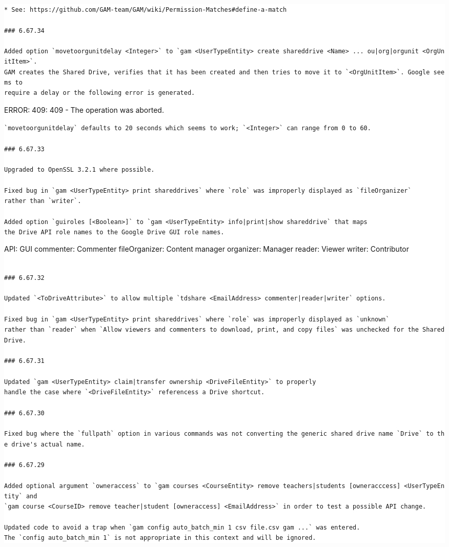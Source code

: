 ```
* See: https://github.com/GAM-team/GAM/wiki/Permission-Matches#define-a-match

### 6.67.34

Added option `movetoorgunitdelay <Integer>` to `gam <UserTypeEntity> create shareddrive <Name> ... ou|org|orgunit <OrgUnitItem>`.
GAM creates the Shared Drive, verifies that it has been created and then tries to move it to `<OrgUnitItem>`. Google seems to
require a delay or the following error is generated.
```
ERROR: 409: 409 - The operation was aborted.
```
`movetoorgunitdelay` defaults to 20 seconds which seems to work; `<Integer>` can range from 0 to 60.

### 6.67.33

Upgraded to OpenSSL 3.2.1 where possible.

Fixed bug in `gam <UserTypeEntity> print shareddrives` where `role` was improperly displayed as `fileOrganizer`
rather than `writer`.

Added option `guiroles [<Boolean>]` to `gam <UserTypeEntity> info|print|show shareddrive` that maps
the Drive API role names to the Google Drive GUI role names.
```
API: GUI
commenter: Commenter
fileOrganizer: Content manager
organizer: Manager
reader: Viewer
writer: Contributor
```

### 6.67.32

Updated `<ToDriveAttribute>` to allow multiple `tdshare <EmailAddress> commenter|reader|writer` options.

Fixed bug in `gam <UserTypeEntity> print shareddrives` where `role` was improperly displayed as `unknown`
rather than `reader` when `Allow viewers and commenters to download, print, and copy files` was unchecked for the Shared Drive.

### 6.67.31

Updated `gam <UserTypeEntity> claim|transfer ownership <DriveFileEntity>` to properly
handle the case where `<DriveFileEntity>` referencess a Drive shortcut.

### 6.67.30

Fixed bug where the `fullpath` option in various commands was not converting the generic shared drive name `Drive` to the drive's actual name.

### 6.67.29

Added optional argument `owneraccess` to `gam courses <CourseEntity> remove teachers|students [owneracccess] <UserTypeEntity` and
`gam course <CourseID> remove teacher|student [owneraccess] <EmailAddress>` in order to test a possible API change.

Updated code to avoid a trap when `gam config auto_batch_min 1 csv file.csv gam ...` was entered.
The `config auto_batch_min 1` is not appropriate in this context and will be ignored.

```